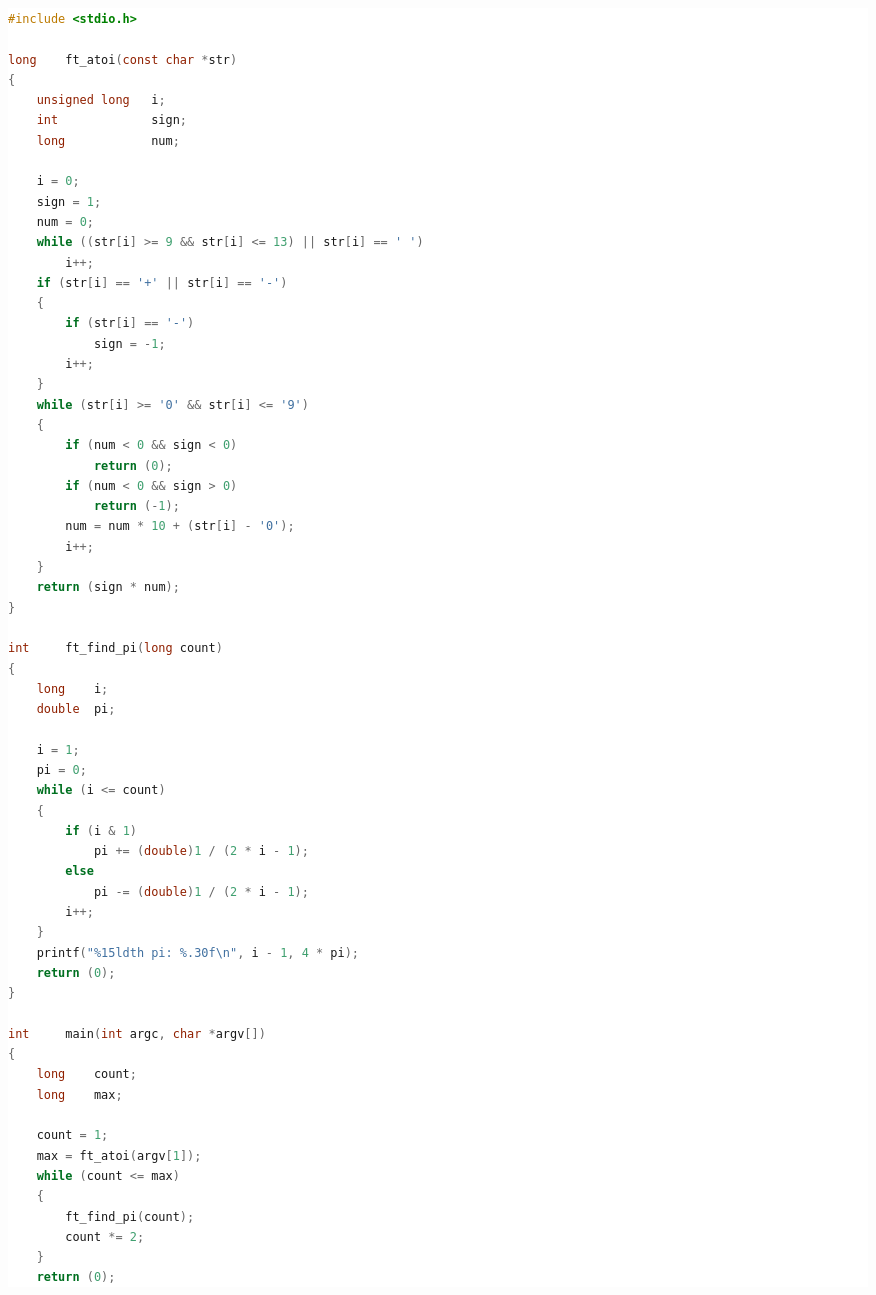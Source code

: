 ```C
#include <stdio.h>

long	ft_atoi(const char *str)
{
	unsigned long	i;
	int				sign;
	long			num;

	i = 0;
	sign = 1;
	num = 0;
	while ((str[i] >= 9 && str[i] <= 13) || str[i] == ' ')
		i++;
	if (str[i] == '+' || str[i] == '-')
	{
		if (str[i] == '-')
			sign = -1;
		i++;
	}
	while (str[i] >= '0' && str[i] <= '9')
	{
		if (num < 0 && sign < 0)
			return (0);
		if (num < 0 && sign > 0)
			return (-1);
		num = num * 10 + (str[i] - '0');
		i++;
	}
	return (sign * num);
}

int		ft_find_pi(long count)
{
	long 	i;
	double	pi;

	i = 1;
	pi = 0;
	while (i <= count)
	{
		if (i & 1)
			pi += (double)1 / (2 * i - 1);
		else
			pi -= (double)1 / (2 * i - 1);
		i++;
	}
	printf("%15ldth pi: %.30f\n", i - 1, 4 * pi);
	return (0);
}

int		main(int argc, char *argv[])
{
	long	count;
	long	max;

	count = 1;
	max = ft_atoi(argv[1]);
	while (count <= max)
	{
		ft_find_pi(count);
		count *= 2;
	}
	return (0);
```